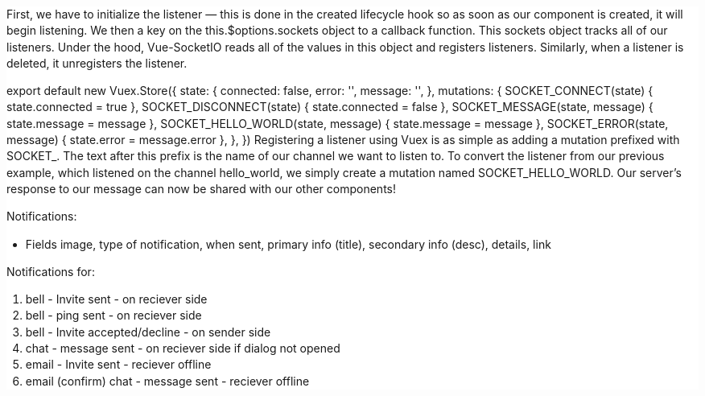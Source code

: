 First, we have to initialize the listener — this is done in the created lifecycle hook so as soon as our component is created, it will begin listening. We then a key on the this.$options.sockets object to a callback function. This sockets object tracks all of our listeners. Under the hood, Vue-SocketIO reads all of the values in this object and registers listeners. Similarly, when a listener is deleted, it unregisters the listener.

export default new Vuex.Store({
  state: {
    connected: false,
    error: '',
    message: '',
  },
  mutations: {
    SOCKET_CONNECT(state) {
      state.connected = true
    },
    SOCKET_DISCONNECT(state) {
      state.connected = false
    },
    SOCKET_MESSAGE(state, message) {
      state.message = message
    },
    SOCKET_HELLO_WORLD(state, message) {
      state.message = message
    },
    SOCKET_ERROR(state, message) {
      state.error = message.error
    },
  },
})
Registering a listener using Vuex is as simple as adding a mutation prefixed with SOCKET_. The text after this prefix is the name of our channel we want to listen to. To convert the listener from our previous example, which listened on the channel hello_world, we simply create a mutation named SOCKET_HELLO_WORLD. Our server’s response to our message can now be shared with our other components!

Notifications:

- Fields
    image,
    type of notification,
    when sent,
    primary info (title),
    secondary info (desc),
    details,
    link

Notifications for:

  1. bell - Invite sent - on reciever side
  2. bell - ping sent - on reciever side
  3. bell - Invite accepted/decline - on sender side
  4. chat - message sent - on reciever side if dialog not opened
  5. email - Invite sent - reciever offline
  6. email (confirm) chat - message sent - reciever offline
